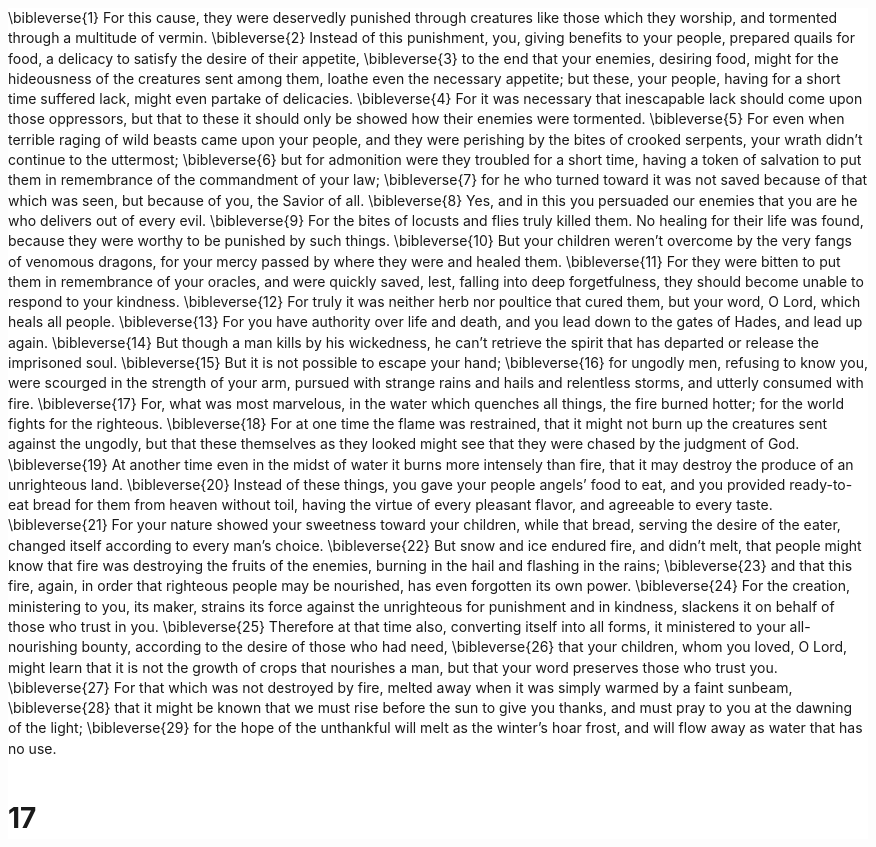 \bibleverse{1} For this cause, they were deservedly punished through creatures like those which they worship, and tormented through a multitude of vermin. \bibleverse{2} Instead of this punishment, you, giving benefits to your people, prepared quails for food, a delicacy to satisfy the desire of their appetite, \bibleverse{3} to the end that your enemies, desiring food, might for the hideousness of the creatures sent among them, loathe even the necessary appetite; but these, your people, having for a short time suffered lack, might even partake of delicacies. \bibleverse{4} For it was necessary that inescapable lack should come upon those oppressors, but that to these it should only be showed how their enemies were tormented. \bibleverse{5} For even when terrible raging of wild beasts came upon your people, and they were perishing by the bites of crooked serpents, your wrath didn’t continue to the uttermost; \bibleverse{6} but for admonition were they troubled for a short time, having a token of salvation to put them in remembrance of the commandment of your law; \bibleverse{7} for he who turned toward it was not saved because of that which was seen, but because of you, the Savior of all. \bibleverse{8} Yes, and in this you persuaded our enemies that you are he who delivers out of every evil. \bibleverse{9} For the bites of locusts and flies truly killed them. No healing for their life was found, because they were worthy to be punished by such things. \bibleverse{10} But your children weren’t overcome by the very fangs of venomous dragons, for your mercy passed by where they were and healed them. \bibleverse{11} For they were bitten to put them in remembrance of your oracles, and were quickly saved, lest, falling into deep forgetfulness, they should become unable to respond to your kindness. \bibleverse{12} For truly it was neither herb nor poultice that cured them, but your word, O Lord, which heals all people. \bibleverse{13} For you have authority over life and death, and you lead down to the gates of Hades, and lead up again. \bibleverse{14} But though a man kills by his wickedness, he can’t retrieve the spirit that has departed or release the imprisoned soul. \bibleverse{15} But it is not possible to escape your hand; \bibleverse{16} for ungodly men, refusing to know you, were scourged in the strength of your arm, pursued with strange rains and hails and relentless storms, and utterly consumed with fire. \bibleverse{17} For, what was most marvelous, in the water which quenches all things, the fire burned hotter; for the world fights for the righteous. \bibleverse{18} For at one time the flame was restrained, that it might not burn up the creatures sent against the ungodly, but that these themselves as they looked might see that they were chased by the judgment of God. \bibleverse{19} At another time even in the midst of water it burns more intensely than fire, that it may destroy the produce of an unrighteous land. \bibleverse{20} Instead of these things, you gave your people angels’ food to eat, and you provided ready-to-eat bread for them from heaven without toil, having the virtue of every pleasant flavor, and agreeable to every taste. \bibleverse{21} For your nature showed your sweetness toward your children, while that bread, serving the desire of the eater, changed itself according to every man’s choice. \bibleverse{22} But snow and ice endured fire, and didn’t melt, that people might know that fire was destroying the fruits of the enemies, burning in the hail and flashing in the rains; \bibleverse{23} and that this fire, again, in order that righteous people may be nourished, has even forgotten its own power. \bibleverse{24} For the creation, ministering to you, its maker, strains its force against the unrighteous for punishment and in kindness, slackens it on behalf of those who trust in you. \bibleverse{25} Therefore at that time also, converting itself into all forms, it ministered to your all-nourishing bounty, according to the desire of those who had need, \bibleverse{26} that your children, whom you loved, O Lord, might learn that it is not the growth of crops that nourishes a man, but that your word preserves those who trust you. \bibleverse{27} For that which was not destroyed by fire, melted away when it was simply warmed by a faint sunbeam, \bibleverse{28} that it might be known that we must rise before the sun to give you thanks, and must pray to you at the dawning of the light; \bibleverse{29} for the hope of the unthankful will melt as the winter’s hoar frost, and will flow away as water that has no use. 
# 17 